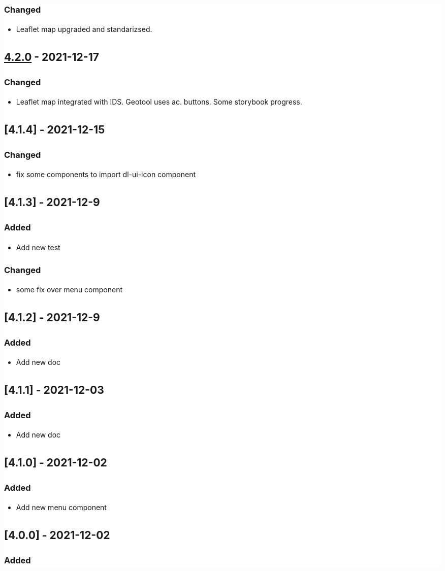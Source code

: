 ### Changed

- Leaflet map upgraded and standarizsed.

## [4.2.0] - 2021-12-17

### Changed

- Leaflet map integrated with IDS. Geotool uses ac. buttons. Some storybook progress.

## [4.1.4] - 2021-12-15

### Changed

- fix some components to import dl-ui-icon component

## [4.1.3] - 2021-12-9

### Added

- Add new test

### Changed

- some fix over menu component

## [4.1.2] - 2021-12-9

### Added

- Add new doc

## [4.1.1] - 2021-12-03

### Added

- Add new doc

## [4.1.0] - 2021-12-02

### Added

- Add new menu component

## [4.0.0] - 2021-12-02

### Added


[6.0.0]: https://bitbucket.indra.es/projects/GT_DL/repos/dl-fmwk-vue-comp-kit/compare/commits?sourceBranch=refs%2Ftags%2F6.0.0&targetBranch=refs%2Ftags%2F5.2.0
[5.2.0]: https://bitbucket.indra.es/projects/GT_DL/repos/dl-fmwk-vue-comp-kit/compare/commits?sourceBranch=refs%2Ftags%2F5.2.0&targetBranch=refs%2Ftags%2F5.1.0
[5.1.0]: https://bitbucket.indra.es/projects/GT_DL/repos/dl-fmwk-vue-comp-kit/compare/commits?sourceBranch=refs%2Ftags%2F5.1.0&targetBranch=refs%2Ftags%2F5.0.0
[5.0.0]: https://bitbucket.indra.es/projects/GT_DL/repos/dl-fmwk-vue-comp-kit/compare/commits?sourceBranch=refs%2Ftags%2F5.0.0&targetBranch=refs%2Ftags%2F4.2.1
[4.2.1]: https://bitbucket.indra.es/projects/GT_DL/repos/dl-fmwk-vue-comp-kit/compare/commits?sourceBranch=refs%2Ftags%2F4.2.1&targetBranch=refs%2Ftags%2F4.2.0
[4.2.0]: https://bitbucket.indra.es/projects/GT_DL/repos/dl-fmwk-vue-comp-kit/compare/commits?sourceBranch=refs%2Ftags%2F4.2.0&targetBranch=refs%2Ftags%2F4.1.2
[3.0.1]: https://bitbucket.indra.es/projects/GT_DL/repos/dl-fmwk-vue-comp-kit/compare/commits?sourceBranch=refs%2Ftags%2F2.2.6&targetBranch=refs%2Ftags%2F3.0.0
[3.0.0]: https://bitbucket.indra.es/projects/GT_DL/repos/dl-fmwk-vue-comp-kit/compare/commits?sourceBranch=refs%2Ftags%2F2.2.6&targetBranch=refs%2Ftags%2F2.3.0
[2.2.6]: https://bitbucket.indra.es/projects/GT_DL/repos/dl-fmwk-vue-comp-kit/compare/commits?sourceBranch=refs%2Ftags%2F2.2.6&targetBranch=refs%2Ftags%2F2.2.5
[2.2.5]: https://bitbucket.indra.es/projects/GT_DL/repos/dl-fmwk-vue-comp-kit/compare/commits?sourceBranch=refs%2Ftags%2F2.2.5&targetBranch=refs%2Ftags%2F2.2.4
[2.2.4]: https://bitbucket.indra.es/projects/GT_DL/repos/dl-fmwk-vue-comp-kit/compare/commits?sourceBranch=refs%2Ftags%2F2.2.4&targetBranch=refs%2Ftags%2F2.2.3
[2.2.3]: https://bitbucket.indra.es/projects/GT_DL/repos/dl-fmwk-vue-comp-kit/compare/commits?sourceBranch=refs%2Ftags%2F2.2.3&targetBranch=refs%2Ftags%2F2.2.2
[2.2.2]: https://bitbucket.indra.es/projects/GT_DL/repos/dl-fmwk-vue-comp-kit/compare/commits?sourceBranch=refs%2Ftags%2F2.2.2&targetBranch=refs%2Ftags%2F2.2.1
[2.2.1]: https://bitbucket.indra.es/projects/GT_DL/repos/dl-fmwk-vue-comp-kit/compare/commits?sourceBranch=refs%2Ftags%2F2.2.1&targetBranch=refs%2Ftags%2F2.2.0
[2.2.0]: https://bitbucket.indra.es/projects/GT_DL/repos/dl-fmwk-vue-comp-kit/compare/commits?sourceBranch=refs%2Ftags%2F2.2.0&targetBranch=refs%2Ftags%2F2.1.0
[2.1.0]: https://bitbucket.indra.es/projects/GT_DL/repos/dl-fmwk-vue-comp-kit/compare/commits?sourceBranch=refs%2Ftags%2F2.1.0&targetBranch=refs%2Ftags%2F2.0.11
[2.0.11]: https://bitbucket.indra.es/projects/GT_DL/repos/dl-fmwk-vue-comp-kit/compare/commits?sourceBranch=refs%2Ftags%2F2.0.110&targetBranch=refs%2Ftags%2F2.0.10
[2.0.10]: https://bitbucket.indra.es/projects/GT_DL/repos/dl-fmwk-vue-comp-kit/compare/commits?sourceBranch=refs%2Ftags%2F2.0.10&targetBranch=refs%2Ftags%2F2.0.9
[2.0.9]: https://bitbucket.indra.es/projects/GT_DL/repos/dl-fmwk-vue-comp-kit/compare/commits?sourceBranch=refs%2Ftags%2F2.0.9&targetBranch=refs%2Ftags%2F2.0.8
[2.0.8]: https://bitbucket.indra.es/projects/GT_DL/repos/dl-fmwk-vue-comp-kit/compare/commits?sourceBranch=refs%2Ftags%2F2.0.8&targetBranch=refs%2Ftags%2F2.0.7
[2.0.7]: https://bitbucket.indra.es/projects/GT_DL/repos/dl-fmwk-vue-comp-kit/compare/commits?sourceBranch=refs%2Ftags%2F2.0.7&targetBranch=refs%2Ftags%2F2.0.6
[2.0.6]: https://bitbucket.indra.es/projects/GT_DL/repos/dl-fmwk-vue-comp-kit/compare/commits?sourceBranch=refs%2Ftags%2F2.0.6&targetBranch=refs%2Ftags%2F2.0.5
[2.0.5]: https://bitbucket.indra.es/projects/GT_DL/repos/dl-fmwk-vue-comp-kit/compare/commits?sourceBranch=refs%2Ftags%2F2.0.5&targetBranch=refs%2Ftags%2F2.0.4
[2.0.4]: https://bitbucket.indra.es/projects/GT_DL/repos/dl-fmwk-vue-comp-kit/compare/commits?sourceBranch=refs%2Ftags%2F2.0.4&targetBranch=refs%2Ftags%2F2.0.2
[2.0.2]: https://bitbucket.indra.es/projects/GT_DL/repos/dl-fmwk-vue-comp-kit/compare/commits?sourceBranch=refs%2Ftags%2F2.0.2&targetBranch=refs%2Ftags%2F2.0.0
[2.0.0]: https://bitbucket.indra.es/projects/GT_DL/repos/dl-fmwk-vue-comp-kit/compare/commits?sourceBranch=refs%2Ftags%2F2.0.0&targetBranch=refs%2Ftags%2F1.6.2
[1.6.2]: https://bitbucket.indra.es/projects/GT_DL/repos/dl-fmwk-vue-comp-kit/compare/commits?sourceBranch=refs%2Ftags%2F1.6.2&targetBranch=refs%2Ftags%2F1.6.1
[1.6.1]: https://bitbucket.indra.es/projects/GT_DL/repos/dl-fmwk-vue-comp-kit/compare/commits?sourceBranch=refs%2Ftags%2F1.6.1&targetBranch=refs%2Ftags%2F1.6.0
[1.6.0]: https://bitbucket.indra.es/projects/GT_DL/repos/dl-fmwk-vue-comp-kit/compare/commits?sourceBranch=refs%2Ftags%2F1.6.0&targetBranch=refs%2Ftags%2F1.5.2
[1.5.1]: https://bitbucket.indra.es/projects/GT_DL/repos/dl-fmwk-vue-comp-kit/compare/commits?sourceBranch=refs%2Ftags%2F1.5.2&targetBranch=refs%2Ftags%2F1.5.1
[1.5.1]: https://bitbucket.indra.es/projects/GT_DL/repos/dl-fmwk-vue-comp-kit/compare/commits?sourceBranch=refs%2Ftags%2F1.5.1&targetBranch=refs%2Ftags%2F1.5.0
[1.5.0]: https://bitbucket.indra.es/projects/GT_DL/repos/dl-fmwk-vue-comp-kit/compare/commits?sourceBranch=refs%2Ftags%2F1.5.0&targetBranch=refs%2Ftags%2F1.4.2
[1.4.2]: https://bitbucket.indra.es/projects/GT_DL/repos/dl-fmwk-vue-comp-kit/compare/commits?sourceBranch=refs%2Ftags%2F1.4.2&targetBranch=refs%2Ftags%2F1.4.1
[1.4.1]: https://bitbucket.indra.es/projects/GT_DL/repos/dl-fmwk-vue-comp-kit/compare/commits?sourceBranch=refs%2Ftags%2F1.4.1&targetBranch=refs%2Ftags%2F1.4.0
[1.4.0]: https://bitbucket.indra.es/projects/GT_DL/repos/dl-fmwk-vue-comp-kit/compare/commits?sourceBranch=refs%2Ftags%2F1.4.0&targetBranch=refs%2Ftags%2F1.3.5
[1.3.5]: https://bitbucket.indra.es/projects/GT_DL/repos/dl-fmwk-vue-comp-kit/compare/commits?sourceBranch=refs%2Ftags%2F1.3.5&targetBranch=refs%2Ftags%2F1.3.4
[1.3.4]: https://bitbucket.indra.es/projects/GT_DL/repos/dl-fmwk-vue-comp-kit/compare/commits?sourceBranch=refs%2Ftags%2F1.3.4&targetBranch=refs%2Ftags%2F1.3.3
[1.3.3]: https://bitbucket.indra.es/projects/GT_DL/repos/dl-fmwk-vue-comp-kit/compare/commits?sourceBranch=refs%2Ftags%2F1.3.3&targetBranch=refs%2Ftags%2F1.3.2
[1.3.2]: https://bitbucket.indra.es/projects/GT_DL/repos/dl-fmwk-vue-comp-kit/compare/commits?sourceBranch=refs%2Ftags%2F1.3.2&targetBranch=refs%2Ftags%2F1.3.1
[1.3.1]: https://bitbucket.indra.es/projects/GT_DL/repos/dl-fmwk-vue-comp-kit/compare/commits?sourceBranch=refs%2Ftags%2F1.3.1&targetBranch=refs%2Ftags%2F1.3.0
[1.3.0]: https://bitbucket.indra.es/projects/GT_DL/repos/dl-fmwk-vue-comp-kit/compare/commits?sourceBranch=refs%2Ftags%2F1.3.0&targetBranch=refs%2Ftags%2F1.2.3
[1.2.3]: https://bitbucket.indra.es/projects/GT_DL/repos/dl-fmwk-vue-comp-kit/compare/commits?sourceBranch=refs%2Ftags%2F1.2.3&targetBranch=refs%2Ftags%2F1.2.2
[1.2.2]: https://bitbucket.indra.es/projects/GT_DL/repos/dl-fmwk-vue-comp-kit/compare/commits?sourceBranch=refs%2Ftags%2F1.2.2&targetBranch=refs%2Ftags%2F1.2.1
[1.2.1]: https://bitbucket.indra.es/projects/GT_DL/repos/dl-fmwk-vue-comp-kit/compare/commits?sourceBranch=refs%2Ftags%2F1.2.1&targetBranch=refs%2Ftags%2F1.2.0
[1.2.0]: https://bitbucket.indra.es/projects/GT_DL/repos/dl-fmwk-vue-comp-kit/compare/commits?sourceBranch=refs%2Ftags%2F1.2.0&targetBranch=refs%2Ftags%2F1.1.0
[1.1.0]: https://bitbucket.indra.es/projects/GT_DL/repos/dl-fmwk-vue-comp-kit/compare/commits?sourceBranch=refs%2Ftags%2F1.1.0&targetBranch=refs%2Ftags%2F1.0.0
[1.0.0]: https://bitbucket.indra.es/projects/GT_DL/repos/dl-fmwk-vue-comp-kit/compare/commits?sourceBranch=refs%2Ftags%2F1.0.0&targetBranch=refs%2Ftags%2F0.1.0